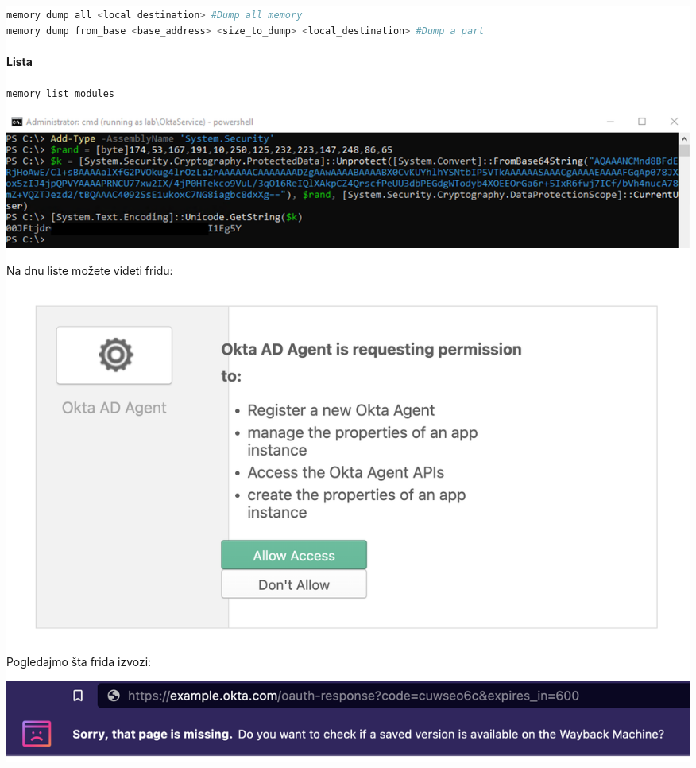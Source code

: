 ```bash
memory dump all <local destination> #Dump all memory
memory dump from_base <base_address> <size_to_dump> <local_destination> #Dump a part
```

#### Lista

```bash
memory list modules
```

![](<../../../.gitbook/assets/image (66).png>)

Na dnu liste možete videti fridu:

![](<../../../.gitbook/assets/image (67).png>)

Pogledajmo šta frida izvozi:

![](<../../../.gitbook/assets/image (68).png>)
